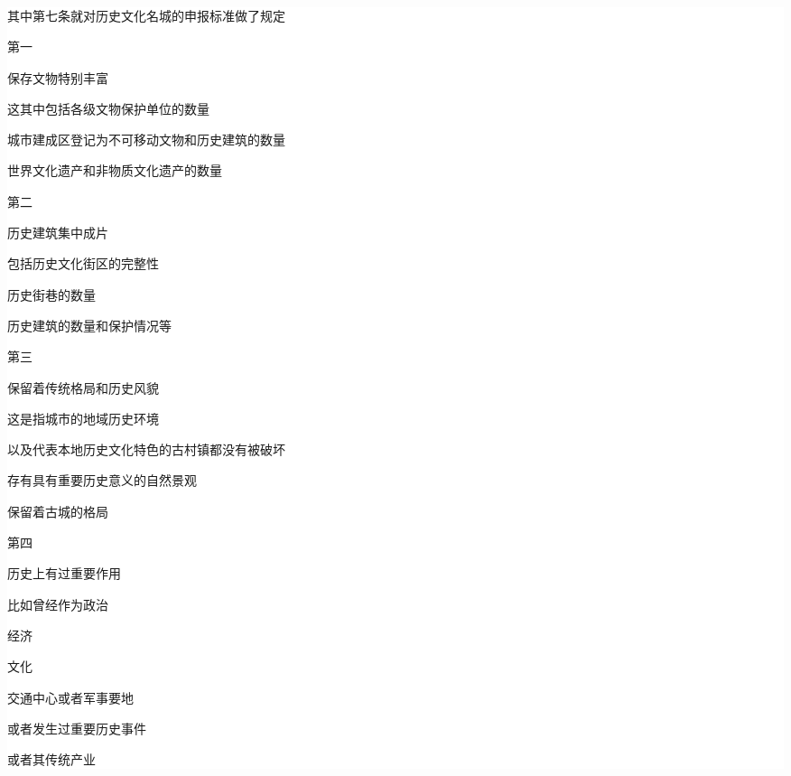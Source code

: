 

其中第七条就对历史文化名城的申报标准做了规定



第一



保存文物特别丰富

这其中包括各级文物保护单位的数量



城市建成区登记为不可移动文物和历史建筑的数量

世界文化遗产和非物质文化遗产的数量

第二

历史建筑集中成片



包括历史文化街区的完整性

历史街巷的数量

历史建筑的数量和保护情况等



第三



保留着传统格局和历史风貌



这是指城市的地域历史环境

以及代表本地历史文化特色的古村镇都没有被破坏



存有具有重要历史意义的自然景观

保留着古城的格局

第四



历史上有过重要作用

比如曾经作为政治

经济

文化

交通中心或者军事要地

或者发生过重要历史事件

或者其传统产业


